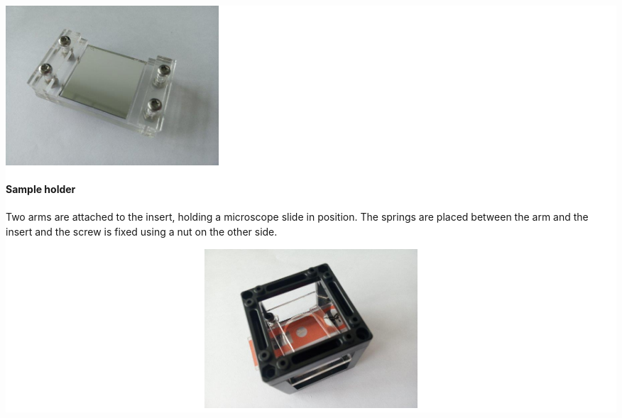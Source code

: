 <img src="./IMAGES/LC_mirror_03.jpg" width=300>
</p>

#### Sample holder
Two arms are attached to the insert, holding a microscope slide in position. The springs are placed between the arm and the insert and the screw is fixed using a nut on the other side.

<p align="center">
<img src="./IMAGES/LC_sample_01.jpg" width=300>